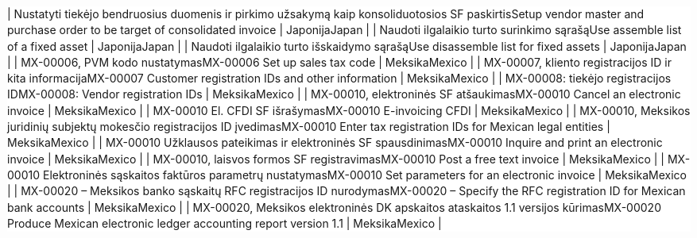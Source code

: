 | <span data-ttu-id="bb1a5-425">Nustatyti tiekėjo bendruosius duomenis ir pirkimo užsakymą kaip konsoliduotosios SF paskirtis</span><span class="sxs-lookup"><span data-stu-id="bb1a5-425">Setup vendor master and purchase order to be target of consolidated invoice</span></span>                            | <span data-ttu-id="bb1a5-426">Japonija</span><span class="sxs-lookup"><span data-stu-id="bb1a5-426">Japan</span></span>                           |
| <span data-ttu-id="bb1a5-427">Naudoti ilgalaikio turto surinkimo sąrašą</span><span class="sxs-lookup"><span data-stu-id="bb1a5-427">Use assemble list of a fixed asset</span></span>                                                                     | <span data-ttu-id="bb1a5-428">Japonija</span><span class="sxs-lookup"><span data-stu-id="bb1a5-428">Japan</span></span>                           |
| <span data-ttu-id="bb1a5-429">Naudoti ilgalaikio turto išskaidymo sąrašą</span><span class="sxs-lookup"><span data-stu-id="bb1a5-429">Use disassemble list for fixed assets</span></span>                                                                  | <span data-ttu-id="bb1a5-430">Japonija</span><span class="sxs-lookup"><span data-stu-id="bb1a5-430">Japan</span></span>                           |
| <span data-ttu-id="bb1a5-431">MX-00006, PVM kodo nustatymas</span><span class="sxs-lookup"><span data-stu-id="bb1a5-431">MX-00006 Set up sales tax code</span></span>                                                                         | <span data-ttu-id="bb1a5-432">Meksika</span><span class="sxs-lookup"><span data-stu-id="bb1a5-432">Mexico</span></span>                          |
| <span data-ttu-id="bb1a5-433">MX-00007, kliento registracijos ID ir kita informacija</span><span class="sxs-lookup"><span data-stu-id="bb1a5-433">MX-00007 Customer registration IDs and other information</span></span>                                               | <span data-ttu-id="bb1a5-434">Meksika</span><span class="sxs-lookup"><span data-stu-id="bb1a5-434">Mexico</span></span>                          |
| <span data-ttu-id="bb1a5-435">MX-00008: tiekėjo registracijos ID</span><span class="sxs-lookup"><span data-stu-id="bb1a5-435">MX-00008: Vendor registration IDs</span></span>                                                                      | <span data-ttu-id="bb1a5-436">Meksika</span><span class="sxs-lookup"><span data-stu-id="bb1a5-436">Mexico</span></span>                          |
| <span data-ttu-id="bb1a5-437">MX-00010, elektroninės SF atšaukimas</span><span class="sxs-lookup"><span data-stu-id="bb1a5-437">MX-00010 Cancel an electronic invoice</span></span>                                                                  | <span data-ttu-id="bb1a5-438">Meksika</span><span class="sxs-lookup"><span data-stu-id="bb1a5-438">Mexico</span></span>                          |
| <span data-ttu-id="bb1a5-439">MX-00010 El. CFDI SF išrašymas</span><span class="sxs-lookup"><span data-stu-id="bb1a5-439">MX-00010 E-invoicing CFDI</span></span>                                                                              | <span data-ttu-id="bb1a5-440">Meksika</span><span class="sxs-lookup"><span data-stu-id="bb1a5-440">Mexico</span></span>                          |
| <span data-ttu-id="bb1a5-441">MX-00010, Meksikos juridinių subjektų mokesčio registracijos ID įvedimas</span><span class="sxs-lookup"><span data-stu-id="bb1a5-441">MX-00010 Enter tax registration IDs for Mexican legal entities</span></span>                                         | <span data-ttu-id="bb1a5-442">Meksika</span><span class="sxs-lookup"><span data-stu-id="bb1a5-442">Mexico</span></span>                          |
| <span data-ttu-id="bb1a5-443">MX-00010 Užklausos pateikimas ir elektroninės SF spausdinimas</span><span class="sxs-lookup"><span data-stu-id="bb1a5-443">MX-00010 Inquire and print an electronic invoice</span></span>                                                       | <span data-ttu-id="bb1a5-444">Meksika</span><span class="sxs-lookup"><span data-stu-id="bb1a5-444">Mexico</span></span>                          |
| <span data-ttu-id="bb1a5-445">MX-00010, laisvos formos SF registravimas</span><span class="sxs-lookup"><span data-stu-id="bb1a5-445">MX-00010 Post a free text invoice</span></span>                                                                      | <span data-ttu-id="bb1a5-446">Meksika</span><span class="sxs-lookup"><span data-stu-id="bb1a5-446">Mexico</span></span>                          |
| <span data-ttu-id="bb1a5-447">MX-00010 Elektroninės sąskaitos faktūros parametrų nustatymas</span><span class="sxs-lookup"><span data-stu-id="bb1a5-447">MX-00010 Set parameters for an electronic invoice</span></span>                                                      | <span data-ttu-id="bb1a5-448">Meksika</span><span class="sxs-lookup"><span data-stu-id="bb1a5-448">Mexico</span></span>                          |
| <span data-ttu-id="bb1a5-449">MX-00020 – Meksikos banko sąskaitų RFC registracijos ID nurodymas</span><span class="sxs-lookup"><span data-stu-id="bb1a5-449">MX-00020 – Specify the RFC registration ID for Mexican bank accounts</span></span>                                   | <span data-ttu-id="bb1a5-450">Meksika</span><span class="sxs-lookup"><span data-stu-id="bb1a5-450">Mexico</span></span>                          |
| <span data-ttu-id="bb1a5-451">MX-00020, Meksikos elektroninės DK apskaitos ataskaitos 1.1 versijos kūrimas</span><span class="sxs-lookup"><span data-stu-id="bb1a5-451">MX-00020 Produce Mexican electronic ledger accounting report version 1.1</span></span>                               | <span data-ttu-id="bb1a5-452">Meksika</span><span class="sxs-lookup"><span data-stu-id="bb1a5-452">Mexico</span></span>                          |